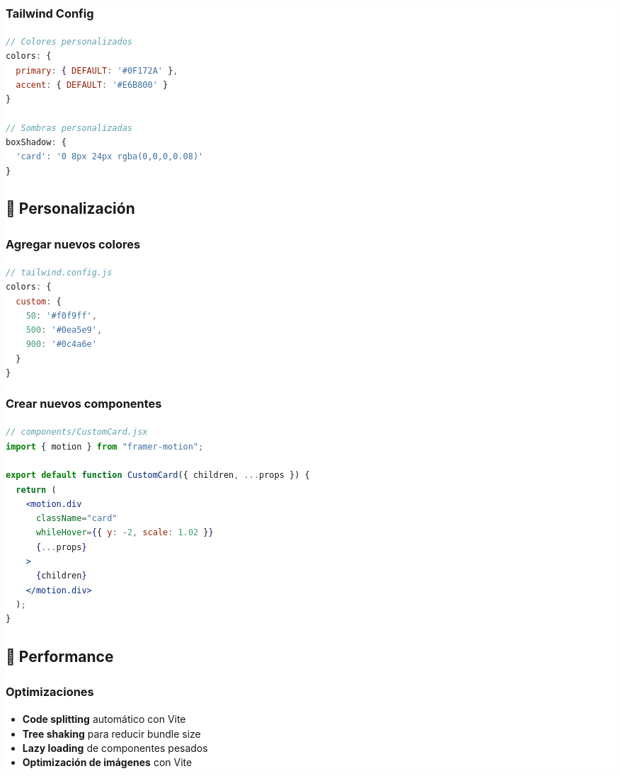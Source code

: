### **Tailwind Config**
```javascript
// Colores personalizados
colors: {
  primary: { DEFAULT: '#0F172A' },
  accent: { DEFAULT: '#E6B800' }
}

// Sombras personalizadas
boxShadow: {
  'card': '0 8px 24px rgba(0,0,0,0.08)'
}
```

## 🎨 Personalización

### **Agregar nuevos colores**
```javascript
// tailwind.config.js
colors: {
  custom: {
    50: '#f0f9ff',
    500: '#0ea5e9',
    900: '#0c4a6e'
  }
}
```

### **Crear nuevos componentes**
```jsx
// components/CustomCard.jsx
import { motion } from "framer-motion";

export default function CustomCard({ children, ...props }) {
  return (
    <motion.div
      className="card"
      whileHover={{ y: -2, scale: 1.02 }}
      {...props}
    >
      {children}
    </motion.div>
  );
}
```

## 🚀 Performance

### **Optimizaciones**
- **Code splitting** automático con Vite
- **Tree shaking** para reducir bundle size
- **Lazy loading** de componentes pesados
- **Optimización de imágenes** con Vite
